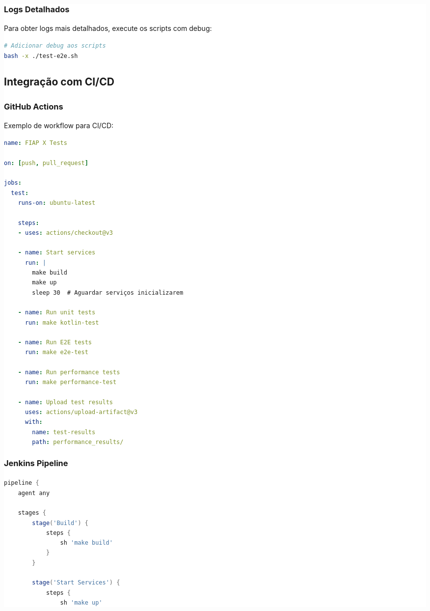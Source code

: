 ### Logs Detalhados

Para obter logs mais detalhados, execute os scripts com debug:

```bash
# Adicionar debug aos scripts
bash -x ./test-e2e.sh
```

## Integração com CI/CD

### GitHub Actions

Exemplo de workflow para CI/CD:

```yaml
name: FIAP X Tests

on: [push, pull_request]

jobs:
  test:
    runs-on: ubuntu-latest
    
    steps:
    - uses: actions/checkout@v3
    
    - name: Start services
      run: |
        make build
        make up
        sleep 30  # Aguardar serviços inicializarem
    
    - name: Run unit tests
      run: make kotlin-test
    
    - name: Run E2E tests
      run: make e2e-test
    
    - name: Run performance tests
      run: make performance-test
    
    - name: Upload test results
      uses: actions/upload-artifact@v3
      with:
        name: test-results
        path: performance_results/
```

### Jenkins Pipeline

```groovy
pipeline {
    agent any
    
    stages {
        stage('Build') {
            steps {
                sh 'make build'
            }
        }
        
        stage('Start Services') {
            steps {
                sh 'make up'
```